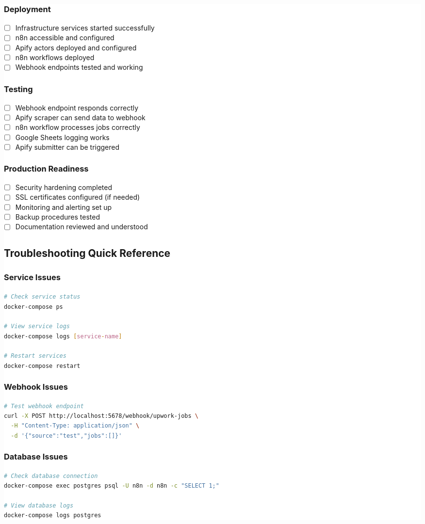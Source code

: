### Deployment
- [ ] Infrastructure services started successfully
- [ ] n8n accessible and configured
- [ ] Apify actors deployed and configured
- [ ] n8n workflows deployed
- [ ] Webhook endpoints tested and working

### Testing
- [ ] Webhook endpoint responds correctly
- [ ] Apify scraper can send data to webhook
- [ ] n8n workflow processes jobs correctly
- [ ] Google Sheets logging works
- [ ] Apify submitter can be triggered

### Production Readiness
- [ ] Security hardening completed
- [ ] SSL certificates configured (if needed)
- [ ] Monitoring and alerting set up
- [ ] Backup procedures tested
- [ ] Documentation reviewed and understood

## Troubleshooting Quick Reference

### Service Issues
```bash
# Check service status
docker-compose ps

# View service logs
docker-compose logs [service-name]

# Restart services
docker-compose restart
```

### Webhook Issues
```bash
# Test webhook endpoint
curl -X POST http://localhost:5678/webhook/upwork-jobs \
  -H "Content-Type: application/json" \
  -d '{"source":"test","jobs":[]}'
```

### Database Issues
```bash
# Check database connection
docker-compose exec postgres psql -U n8n -d n8n -c "SELECT 1;"

# View database logs
docker-compose logs postgres
```

